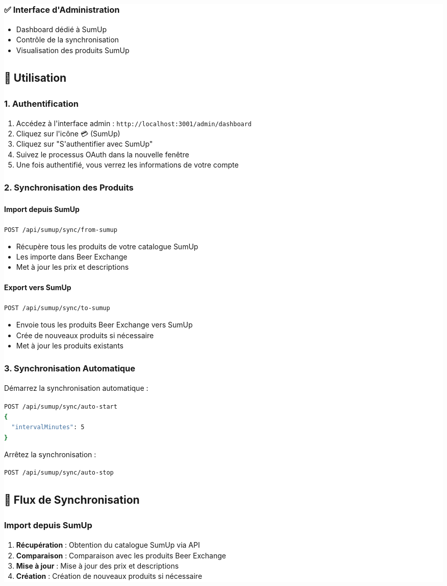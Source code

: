 ### ✅ Interface d'Administration
- Dashboard dédié à SumUp
- Contrôle de la synchronisation
- Visualisation des produits SumUp

## 📱 Utilisation

### 1. Authentification

1. Accédez à l'interface admin : `http://localhost:3001/admin/dashboard`
2. Cliquez sur l'icône 💳 (SumUp)
3. Cliquez sur "S'authentifier avec SumUp"
4. Suivez le processus OAuth dans la nouvelle fenêtre
5. Une fois authentifié, vous verrez les informations de votre compte

### 2. Synchronisation des Produits

#### Import depuis SumUp
```bash
POST /api/sumup/sync/from-sumup
```
- Récupère tous les produits de votre catalogue SumUp
- Les importe dans Beer Exchange
- Met à jour les prix et descriptions

#### Export vers SumUp
```bash
POST /api/sumup/sync/to-sumup
```
- Envoie tous les produits Beer Exchange vers SumUp
- Crée de nouveaux produits si nécessaire
- Met à jour les produits existants

### 3. Synchronisation Automatique

Démarrez la synchronisation automatique :
```bash
POST /api/sumup/sync/auto-start
{
  "intervalMinutes": 5
}
```

Arrêtez la synchronisation :
```bash
POST /api/sumup/sync/auto-stop
```

## 🔄 Flux de Synchronisation

### Import depuis SumUp
1. **Récupération** : Obtention du catalogue SumUp via API
2. **Comparaison** : Comparaison avec les produits Beer Exchange
3. **Mise à jour** : Mise à jour des prix et descriptions
4. **Création** : Création de nouveaux produits si nécessaire
